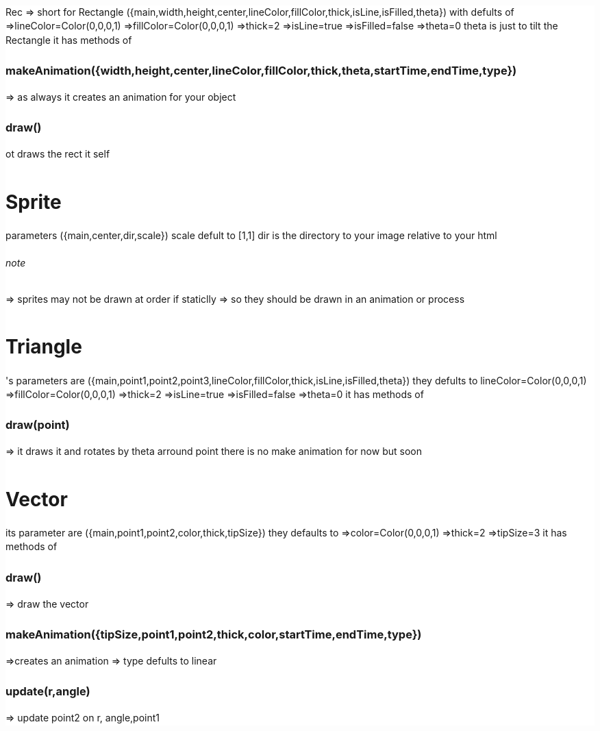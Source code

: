 Rec => short for Rectangle 
({main,width,height,center,lineColor,fillColor,thick,isLine,isFilled,theta})
with defults of 
=>lineColor=Color(0,0,0,1)
=>fillColor=Color(0,0,0,1)
=>thick=2
=>isLine=true
=>isFilled=false
=>theta=0
theta is just to tilt the Rectangle
it has methods of 
### makeAnimation({width,height,center,lineColor,fillColor,thick,theta,startTime,endTime,type})
=> as always it creates an animation for your object 
### draw()
ot draws the rect it self 

# Sprite
parameters ({main,center,dir,scale})
scale defult to [1,1]
dir is the directory to your image relative to your html
 ###### note 
 => sprites may not be drawn at order if staticlly 
 => so they should be drawn in an animation or process
 # Triangle
 's parameters are 
 ({main,point1,point2,point3,lineColor,fillColor,thick,isLine,isFilled,theta})
they defults to 
lineColor=Color(0,0,0,1)
=>fillColor=Color(0,0,0,1)
=>thick=2
=>isLine=true
=>isFilled=false
=>theta=0
it has methods of 
### draw(point)
=> it draws it and rotates by theta arround point
there is no make animation for now but soon 
# Vector 
its parameter are ({main,point1,point2,color,thick,tipSize})
they defaults to 
=>color=Color(0,0,0,1)
=>thick=2
=>tipSize=3
it has methods of 
### draw()
=> draw the vector 
### makeAnimation({tipSize,point1,point2,thick,color,startTime,endTime,type})
=>creates an animation 
=> type defults to linear 
### update(r,angle)
=> update point2 on r, angle,point1
